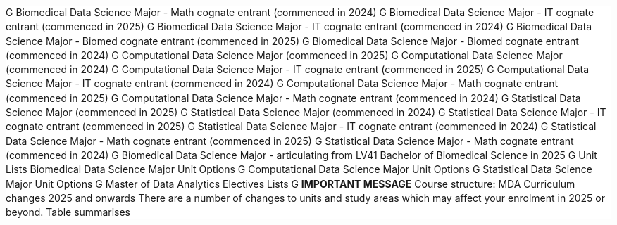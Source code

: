 G
Biomedical Data Science Major - Math cognate entrant
(commenced in 2024)
G
Biomedical Data Science Major - IT cognate entrant
(commenced in 2025)
G
Biomedical Data Science Major - IT cognate entrant
(commenced in 2024)
G
Biomedical Data Science Major - Biomed cognate entrant
(commenced in 2025)
G
Biomedical Data Science Major - Biomed cognate entrant
(commenced in 2024)
G
Computational Data Science Major (commenced in 2025)
G
Computational Data Science Major (commenced in 2024)
G
Computational Data Science Major - IT cognate entrant
(commenced in 2025)
G
Computational Data Science Major - IT cognate entrant
(commenced in 2024)
G
Computational Data Science Major - Math cognate entrant
(commenced in 2025)
G
Computational Data Science Major - Math cognate entrant
(commenced in 2024)
G
Statistical Data Science Major (commenced in 2025)
G
Statistical Data Science Major (commenced in 2024)
G
Statistical Data Science Major - IT cognate entrant
(commenced in 2025)
G
Statistical Data Science Major - IT cognate entrant
(commenced in 2024)
G
Statistical Data Science Major - Math cognate entrant
(commenced in 2025)
G
Statistical Data Science Major - Math cognate entrant
(commenced in 2024)
G
Biomedical Data Science Major - articulating from LV41
Bachelor of Biomedical Science in 2025
G
Unit Lists
Biomedical Data Science Major Unit Options
G
Computational Data Science Major Unit Options
G
Statistical Data Science Major Unit Options
G
Master of Data Analytics Electives Lists
G
**IMPORTANT MESSAGE** Course structure:
MDA Curriculum changes 2025 and onwards
There are a number of changes to units and study areas which
may affect your enrolment in 2025 or beyond. Table summarises